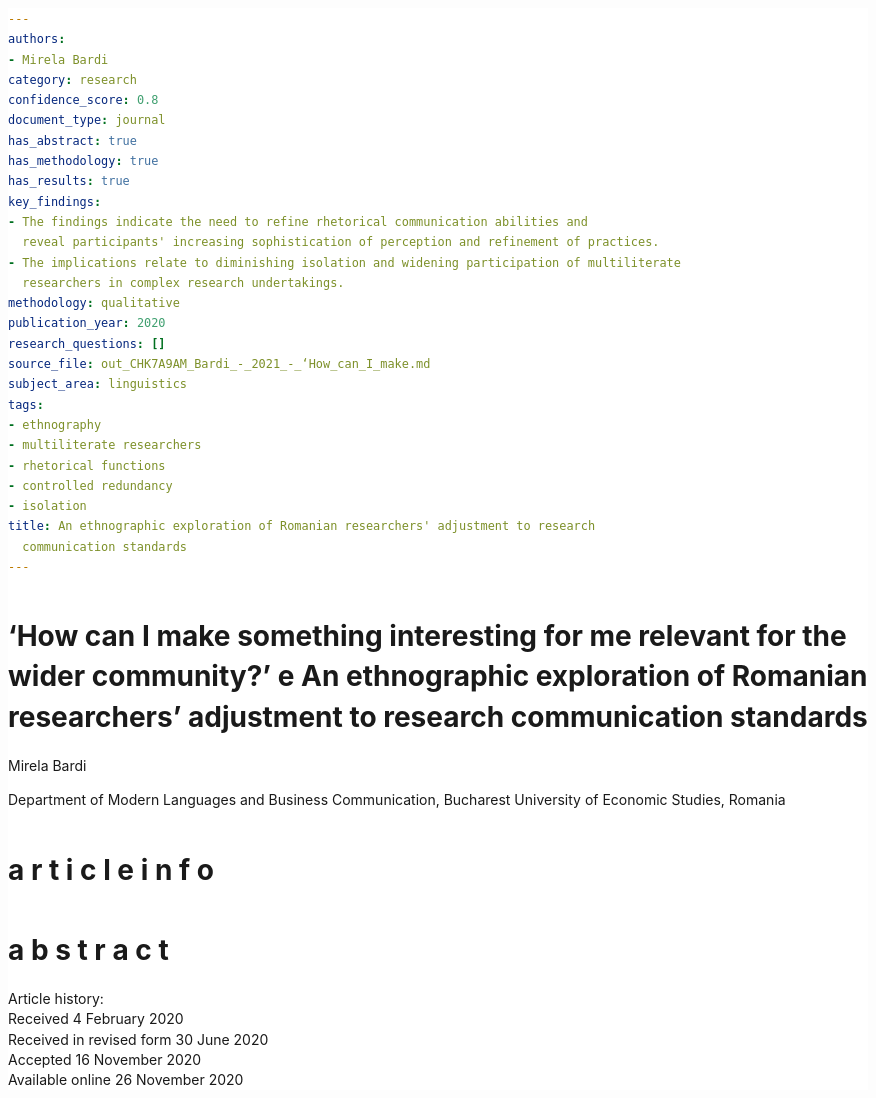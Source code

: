 ```yaml
---
authors:
- Mirela Bardi
category: research
confidence_score: 0.8
document_type: journal
has_abstract: true
has_methodology: true
has_results: true
key_findings:
- The findings indicate the need to refine rhetorical communication abilities and
  reveal participants' increasing sophistication of perception and refinement of practices.
- The implications relate to diminishing isolation and widening participation of multiliterate
  researchers in complex research undertakings.
methodology: qualitative
publication_year: 2020
research_questions: []
source_file: out_CHK7A9AM_Bardi_-_2021_-_‘How_can_I_make.md
subject_area: linguistics
tags:
- ethnography
- multiliterate researchers
- rhetorical functions
- controlled redundancy
- isolation
title: An ethnographic exploration of Romanian researchers' adjustment to research
  communication standards
---
```


# ‘How can I make something interesting for me relevant for the wider community?’ e An ethnographic exploration of Romanian researchers’ adjustment to research communication standards

Mirela Bardi

Department of Modern Languages and Business Communication, Bucharest University of Economic Studies, Romania

# a r t i c l e i n f o

# a b s t r a c t

Article history:   
Received 4 February 2020   
Received in revised form 30 June 2020   
Accepted 16 November 2020   
Available online 26 November 2020
